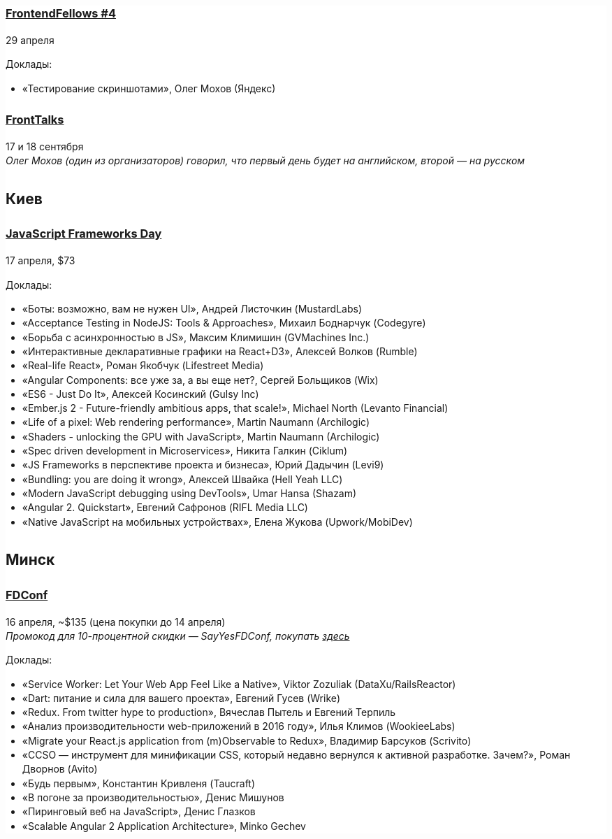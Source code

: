 ### [FrontendFellows #4](https://frontendfellows.timepad.ru/event/299129/)

29 апреля

Доклады:

- «Тестирование скриншотами», Олег Мохов (Яндекс)

### [FrontTalks](http://lanyrd.com/2016/fronttalks2016/)

17 и 18 сентября  
*Олег Мохов (один из организаторов) говорил, что первый день будет на английском, второй — на русском*

## Киев

### [JavaScript Frameworks Day](http://frameworksdays.com/event/js-frameworks-day-2016)

17 апреля, $73

Доклады:

- «Боты: возможно, вам не нужен UI», Андрей Листочкин (MustardLabs)
- «Acceptance Testing in NodeJS: Tools & Approaches», Михаил Боднарчук (Codegyre)
- «Борьба с асинхронностью в JS», Максим Климишин (GVMachines Inc.)
- «Интерактивные декларативные графики на React+D3», Алексей Волков (Rumble)
- «Real-life React», Роман Якобчук (Lifestreet Media)
- «Angular Components: все уже за, а вы еще нет?, Сергей Больщиков (Wix)
- «ES6 - Just Do It», Алексей Косинский (Gulsy Inc)
- «Ember.js 2 - Future-friendly ambitious apps, that scale!», Michael North (Levanto Financial)
- «Life of a pixel: Web rendering performance», Martin Naumann (Archilogic)
- «Shaders - unlocking the GPU with JavaScript», Martin Naumann (Archilogic)
- «Spec driven development in Microservices», Никита Галкин (Ciklum)
- «JS Frameworks в перспективе проекта и бизнеса», Юрий Дадычин (Levi9)
- «Bundling: you are doing it wrong», Алексей Швайка (Hell Yeah LLC)
- «Modern JavaScript debugging using DevTools», Umar Hansa (Shazam)
- «Angular 2. Quickstart», Евгений Сафронов (RIFL Media LLC)
- «Native JavaScript на мобильных устройствах», Елена Жукова (Upwork/MobiDev)

## Минск

### [FDConf](http://fdconf.by/)

16 апреля, ~$135 (цена покупки до 14 апреля)  
*Промокод для 10-процентной скидки — SayYesFDConf, покупать [здесь](https://bezkassira.by/buy/konferencij_frontend_dev_conf-1120/)*

Доклады:

- «Service Worker: Let Your Web App Feel Like a Native», Viktor Zozuliak (DataXu/RailsReactor)
- «Dart: питание и сила для вашего проекта», Евгений Гусев (Wrike)
- «Redux. From twitter hype to production», Вячеслав Пытель и Евгений Терпиль
- «Анализ производительности web-приложений в 2016 году», Илья Климов (WookieeLabs)
- «Migrate your React.js application from (m)Observable to Redux​», Владимир Барсуков (​Scrivito)
- «CCSO — инструмент для минификации CSS, который недавно вернулся к активной разработке. Зачем?», Роман Дворнов (Avito)
- «Будь первым», Константин Кривленя (Taucraft)
- «В погоне за производительностью», Денис Мишунов
- «Пиринговый веб на JavaScript», Денис Глазков
- «Scalable Angular 2 Application Architecture», Minko Gechev
